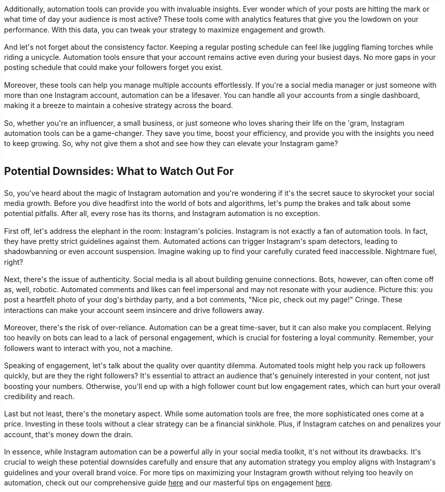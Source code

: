 Additionally, automation tools can provide you with invaluable insights. Ever wonder which of your posts are hitting the mark or what time of day your audience is most active? These tools come with analytics features that give you the lowdown on your performance. With this data, you can tweak your strategy to maximize engagement and growth.

And let's not forget about the consistency factor. Keeping a regular posting schedule can feel like juggling flaming torches while riding a unicycle. Automation tools ensure that your account remains active even during your busiest days. No more gaps in your posting schedule that could make your followers forget you exist.

Moreover, these tools can help you manage multiple accounts effortlessly. If you're a social media manager or just someone with more than one Instagram account, automation can be a lifesaver. You can handle all your accounts from a single dashboard, making it a breeze to maintain a cohesive strategy across the board.

So, whether you're an influencer, a small business, or just someone who loves sharing their life on the 'gram, Instagram automation tools can be a game-changer. They save you time, boost your efficiency, and provide you with the insights you need to keep growing. So, why not give them a shot and see how they can elevate your Instagram game?

## Potential Downsides: What to Watch Out For

So, you've heard about the magic of Instagram automation and you're wondering if it's the secret sauce to skyrocket your social media growth. Before you dive headfirst into the world of bots and algorithms, let's pump the brakes and talk about some potential pitfalls. After all, every rose has its thorns, and Instagram automation is no exception.



First off, let's address the elephant in the room: Instagram's policies. Instagram is not exactly a fan of automation tools. In fact, they have pretty strict guidelines against them. Automated actions can trigger Instagram's spam detectors, leading to shadowbanning or even account suspension. Imagine waking up to find your carefully curated feed inaccessible. Nightmare fuel, right?

Next, there's the issue of authenticity. Social media is all about building genuine connections. Bots, however, can often come off as, well, robotic. Automated comments and likes can feel impersonal and may not resonate with your audience. Picture this: you post a heartfelt photo of your dog's birthday party, and a bot comments, "Nice pic, check out my page!" Cringe. These interactions can make your account seem insincere and drive followers away.

Moreover, there's the risk of over-reliance. Automation can be a great time-saver, but it can also make you complacent. Relying too heavily on bots can lead to a lack of personal engagement, which is crucial for fostering a loyal community. Remember, your followers want to interact with you, not a machine.

Speaking of engagement, let's talk about the quality over quantity dilemma. Automated tools might help you rack up followers quickly, but are they the right followers? It's essential to attract an audience that's genuinely interested in your content, not just boosting your numbers. Otherwise, you'll end up with a high follower count but low engagement rates, which can hurt your overall credibility and reach.

Last but not least, there's the monetary aspect. While some automation tools are free, the more sophisticated ones come at a price. Investing in these tools without a clear strategy can be a financial sinkhole. Plus, if Instagram catches on and penalizes your account, that's money down the drain.

In essence, while Instagram automation can be a powerful ally in your social media toolkit, it's not without its drawbacks. It's crucial to weigh these potential downsides carefully and ensure that any automation strategy you employ aligns with Instagram's guidelines and your overall brand voice. For more tips on maximizing your Instagram growth without relying too heavily on automation, check out our comprehensive guide [here](https://instagrowify.com/blog/maximizing-your-instagram-growth-a-comprehensive-guide) and our masterful tips on engagement [here](https://instagrowify.com/blog/mastering-instagram-growth-tips-and-tools-for-maximum-engagement).
